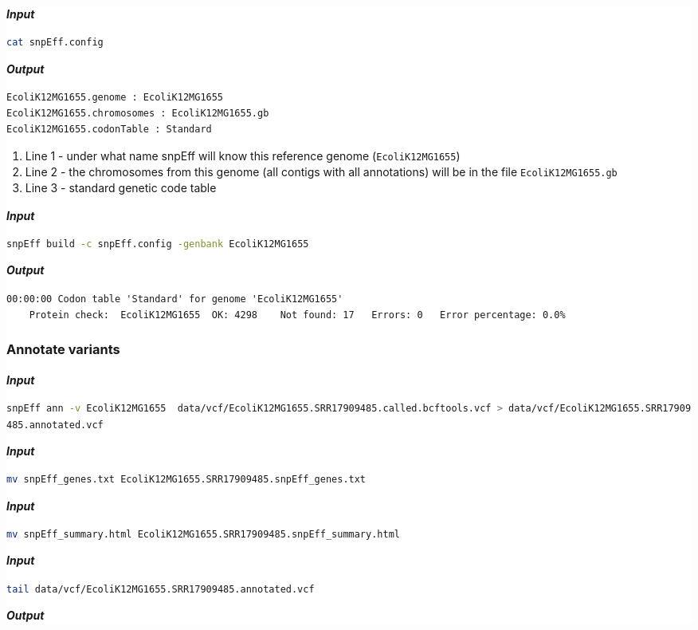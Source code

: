**_Input_**

```bash
cat snpEff.config
```

**_Output_**

```
EcoliK12MG1655.genome : EcoliK12MG1655
EcoliK12MG1655.chromosomes : EcoliK12MG1655.gb
EcoliK12MG1655.codonTable : Standard
```

1. Line 1 - under what name snpEff will know this reference genome (`EcoliK12MG1655`)
2. Line 2 - the chromosomes from this genome (all contigs with all annotations) will be in the file `EcoliK12MG1655.gb`
3. Line 3 - standard genetic code table

**_Input_**

```bash
snpEff build -c snpEff.config -genbank EcoliK12MG1655
```

**_Output_**

```
00:00:00 Codon table 'Standard' for genome 'EcoliK12MG1655'
	Protein check:	EcoliK12MG1655	OK: 4298	Not found: 17	Errors: 0	Error percentage: 0.0%
```

### **Annotate variants**

**_Input_**

```bash
snpEff ann -v EcoliK12MG1655  data/vcf/EcoliK12MG1655.SRR17909485.called.bcftools.vcf > data/vcf/EcoliK12MG1655.SRR17909485.annotated.vcf
```

**_Input_**

```bash
mv snpEff_genes.txt EcoliK12MG1655.SRR17909485.snpEff_genes.txt
```

**_Input_**

```bash
mv snpEff_summary.html EcoliK12MG1655.SRR17909485.snpEff_summary.html
```

**_Input_**

```bash
tail data/vcf/EcoliK12MG1655.SRR17909485.annotated.vcf
```

**_Output_**

```
```